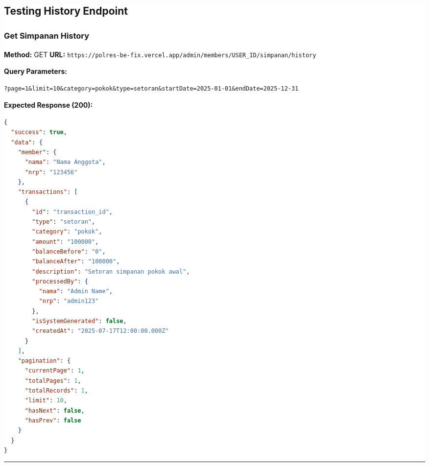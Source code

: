 
## Testing History Endpoint

### Get Simpanan History

**Method:** GET
**URL:** `https://polres-be-fix.vercel.app/admin/members/USER_ID/simpanan/history`

**Query Parameters:**

```
?page=1&limit=10&category=pokok&type=setoran&startDate=2025-01-01&endDate=2025-12-31
```

**Expected Response (200):**

```json
{
  "success": true,
  "data": {
    "member": {
      "nama": "Nama Anggota",
      "nrp": "123456"
    },
    "transactions": [
      {
        "id": "transaction_id",
        "type": "setoran",
        "category": "pokok",
        "amount": "100000",
        "balanceBefore": "0",
        "balanceAfter": "100000",
        "description": "Setoran simpanan pokok awal",
        "processedBy": {
          "nama": "Admin Name",
          "nrp": "admin123"
        },
        "isSystemGenerated": false,
        "createdAt": "2025-07-17T12:00:00.000Z"
      }
    ],
    "pagination": {
      "currentPage": 1,
      "totalPages": 1,
      "totalRecords": 1,
      "limit": 10,
      "hasNext": false,
      "hasPrev": false
    }
  }
}
```

---
